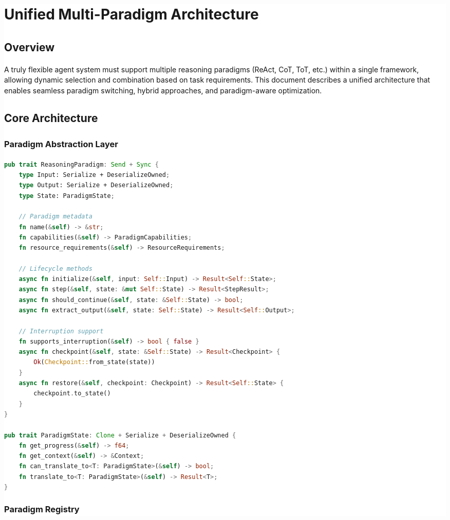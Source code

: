# Unified Multi-Paradigm Architecture

## Overview

A truly flexible agent system must support multiple reasoning paradigms (ReAct, CoT, ToT, etc.) within a single framework, allowing dynamic selection and combination based on task requirements. This document describes a unified architecture that enables seamless paradigm switching, hybrid approaches, and paradigm-aware optimization.

## Core Architecture

### Paradigm Abstraction Layer

```rust
pub trait ReasoningParadigm: Send + Sync {
    type Input: Serialize + DeserializeOwned;
    type Output: Serialize + DeserializeOwned;
    type State: ParadigmState;
    
    // Paradigm metadata
    fn name(&self) -> &str;
    fn capabilities(&self) -> ParadigmCapabilities;
    fn resource_requirements(&self) -> ResourceRequirements;
    
    // Lifecycle methods
    async fn initialize(&self, input: Self::Input) -> Result<Self::State>;
    async fn step(&self, state: &mut Self::State) -> Result<StepResult>;
    async fn should_continue(&self, state: &Self::State) -> bool;
    async fn extract_output(&self, state: Self::State) -> Result<Self::Output>;
    
    // Interruption support
    fn supports_interruption(&self) -> bool { false }
    async fn checkpoint(&self, state: &Self::State) -> Result<Checkpoint> {
        Ok(Checkpoint::from_state(state))
    }
    async fn restore(&self, checkpoint: Checkpoint) -> Result<Self::State> {
        checkpoint.to_state()
    }
}

pub trait ParadigmState: Clone + Serialize + DeserializeOwned {
    fn get_progress(&self) -> f64;
    fn get_context(&self) -> &Context;
    fn can_translate_to<T: ParadigmState>(&self) -> bool;
    fn translate_to<T: ParadigmState>(&self) -> Result<T>;
}
```

### Paradigm Registry
